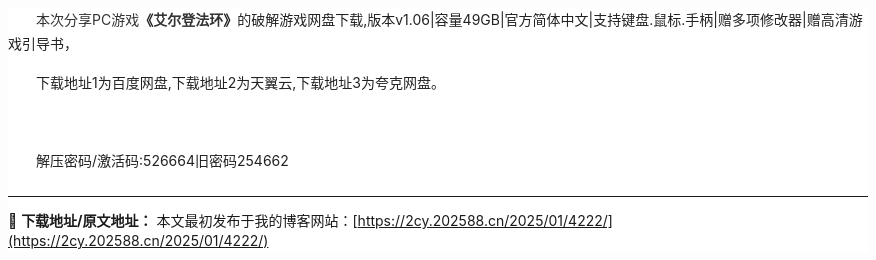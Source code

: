 <p style="margin-bottom: 15px; white-space: normal; overflow-wrap: break-word; color: #333333; text-indent: 2em; line-height: 24px; zoom: 1; background-color: #ffffff; text-align: left;">本次分享PC游戏<strong><span style="color: #222222;">《<span style="color: #333333;"><strong style="color: #333333; text-indent: 28px; white-space: normal;">艾尔登法环</strong></span>》</span></strong><span style="color: #222222;">的破解游戏网盘下载,版本v1.06|容量49GB|官方简体中文|支持键盘.鼠标.手柄|赠多项修改器|赠高清游戏引导书，</span></p>
<p style="margin-bottom: 15px; white-space: normal; overflow-wrap: break-word; color: #333333; text-indent: 2em; line-height: 24px; zoom: 1; background-color: #ffffff; text-align: left;"><span style="color: #222222;">下载地址1为百度网盘,下载地址2为天翼云<span style="color: #222222; text-indent: 28px; background-color: #ffffff;">,下载地址3为夸克网盘。</span></span></p>
<p style="margin-bottom: 15px; white-space: normal; overflow-wrap: break-word; color: #333333; text-indent: 2em; line-height: 24px; zoom: 1; background-color: #ffffff; text-align: left;"><span style="color: #222222;"><span style="color: #222222; text-indent: 28px; background-color: #ffffff;"> </span></span></p>
<p style="margin-bottom: 15px; white-space: normal; overflow-wrap: break-word; color: #333333; text-indent: 2em; line-height: 24px; zoom: 1; background-color: #ffffff; text-align: left;"><span style="color: #222222;"><span style="color: #222222; text-indent: 28px; background-color: #ffffff;"><span style="text-wrap: wrap;">解压密码/激活码:526664旧密码254662</span></span></span></p>

<h3 style="white-space: normal; text-align: left;"></h3>
</div>
</div>

---
📖 **下载地址/原文地址：** 本文最初发布于我的博客网站：[https://2cy.202588.cn/2025/01/4222/](https://2cy.202588.cn/2025/01/4222/)
